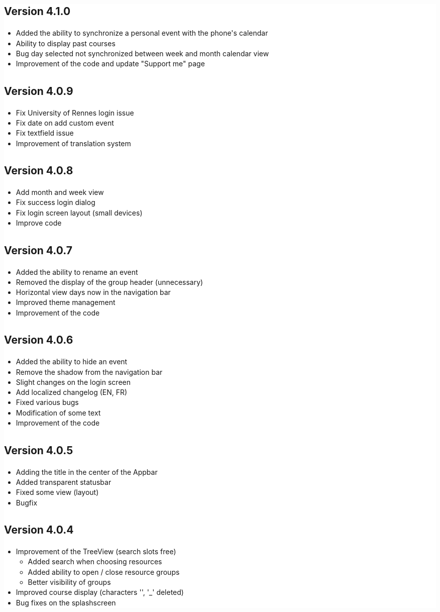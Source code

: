 ## Version 4.1.0

- Added the ability to synchronize a personal event with the phone's calendar
- Ability to display past courses
- Bug day selected not synchronized between week and month calendar view
- Improvement of the code and update "Support me" page
  
## Version 4.0.9

- Fix University of Rennes login issue
- Fix date on add custom event
- Fix textfield issue
- Improvement of translation system

## Version 4.0.8

- Add month and week view
- Fix success login dialog
- Fix login screen layout (small devices)
- Improve code

## Version 4.0.7

- Added the ability to rename an event
- Removed the display of the group header (unnecessary)
- Horizontal view days now in the navigation bar
- Improved theme management
- Improvement of the code
  
## Version 4.0.6

- Added the ability to hide an event
- Remove the shadow from the navigation bar
- Slight changes on the login screen
- Add localized changelog (EN, FR)
- Fixed various bugs
- Modification of some text
- Improvement of the code
  
## Version 4.0.5

- Adding the title in the center of the Appbar
- Added transparent statusbar
- Fixed some view (layout)
- Bugfix
  
## Version 4.0.4

- Improvement of the TreeView (search slots free)
  - Added search when choosing resources
  - Added ability to open / close resource groups
  - Better visibility of groups
- Improved course display (characters '\', '_' deleted)
- Bug fixes on the splashscreen
  